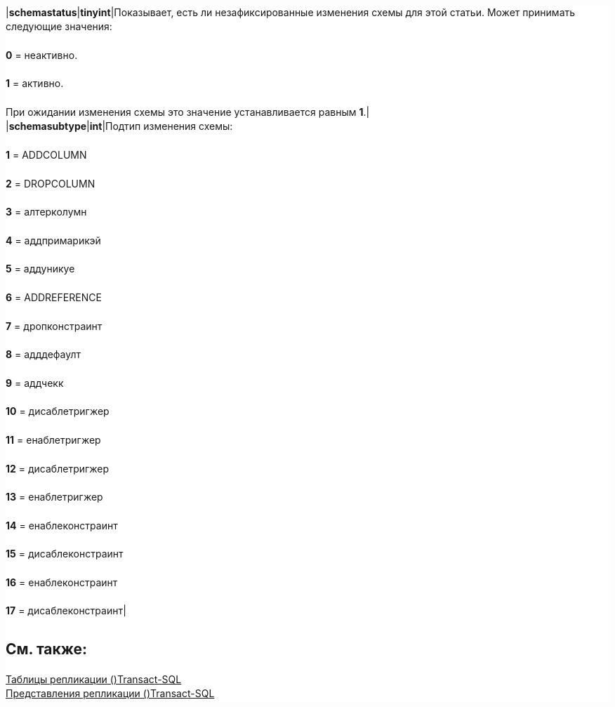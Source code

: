 |**schemastatus**|**tinyint**|Показывает, есть ли незафиксированные изменения схемы для этой статьи. Может принимать следующие значения:<br /><br /> **0** = неактивно.<br /><br /> **1** = активно.<br /><br /> При ожидании изменения схемы это значение устанавливается равным **1**.|  
|**schemasubtype**|**int**|Подтип изменения схемы:<br /><br /> **1** = ADDCOLUMN<br /><br /> **2** = DROPCOLUMN<br /><br /> **3** = алтерколумн<br /><br /> **4** = аддпримарикэй<br /><br /> **5** = аддуникуе<br /><br /> **6** = ADDREFERENCE<br /><br /> **7** = дропконстраинт<br /><br /> **8** = адддефаулт<br /><br /> **9** = аддчекк<br /><br /> **10** = дисаблетригжер<br /><br /> **11** = енаблетригжер<br /><br /> **12** = дисаблетригжер<br /><br /> **13** = енаблетригжер<br /><br /> **14** = енаблеконстраинт<br /><br /> **15** = дисаблеконстраинт<br /><br /> **16** = енаблеконстраинт<br /><br /> **17** = дисаблеконстраинт|  
  
## <a name="see-also"></a>См. также:  
 [Таблицы репликации &#40;&#41;Transact-SQL](../../relational-databases/system-tables/replication-tables-transact-sql.md)   
 [Представления репликации &#40;&#41;Transact-SQL](../../relational-databases/system-views/replication-views-transact-sql.md)  
  
  
